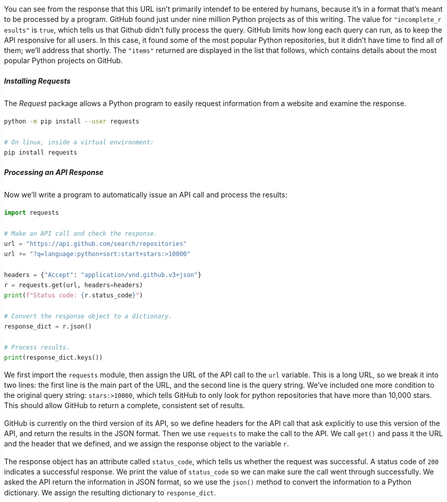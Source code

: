 You can see from the response that this URL isn’t primarily intendef to be entered by humans, because it’s in a format that’s meant to be processed by a program. GitHub found just under nine million Python projects as of this writing. The value for `"incomplete_results"` is `true`, which tells us that Github didn’t fully process the query. GitHub limits how long each query can run, as to keep the API responsive for all users. In this case, it found some of the most popular Python repositories, but it didn’t have time to find all of them; we’ll address that shortly. The `"items"` returned are displayed in the list that follows, which contains details about the most popular Python projects on GitHub.

##### Installing Requests
The *Request* package allows a Python program to easily request information from a website and examine the response.
```BASH title:install_requests.sh
python -m pip install --user requests

# On linux, inside a virtual environment:
pip install requests
```

##### Processing an API Response
Now we’ll write a program to automatically issue an API call and process the results:
```Python title:python_repos.py
import requests

# Make an API call and check the response.
url = "https://api.github.com/search/repositories"
url += "?q=language:python+sort:start+stars:>10000"

headers = {"Accept": "application/vnd.github.v3+json"}
r = requests.get(url, headers=headers)
print(f"Status code: {r.status_code}")

# Convert the response object to a dictionary.
response_dict = r.json()

# Process results.
print(response_dict.keys())
```

We first import the `requests` module, then assign the URL of the API call to the `url` variable. This is a long URL, so we break it into two lines: the first line is the main part of the URL, and the second line is the query string. We’ve included one more condition to the original query string: `stars:>10000`, which tells GitHub to only look for python repositories that have more than 10,000 stars. This should allow GitHub to return a complete, consistent set of results.

GitHub is currently on the third version of its API, so we define headers for the API call that ask explicitly to use this version of the API, and return the results in the JSON format. Then we use `requests` to make the call to the API. We call `get()` and pass it the URL and the header that we defined, and we assign the response object to the variable `r`.

The response object has an attribute called `status_code`, which tells us whether the request was successful. A status code of `200` indicates a successful response. We print the value of `status_code` so we can make sure the call went through successfully. We asked the API return the information in JSON format, so we use the `json()` method to convert the information to a Python dictionary. We assign the resulting dictionary to `response_dict`.
